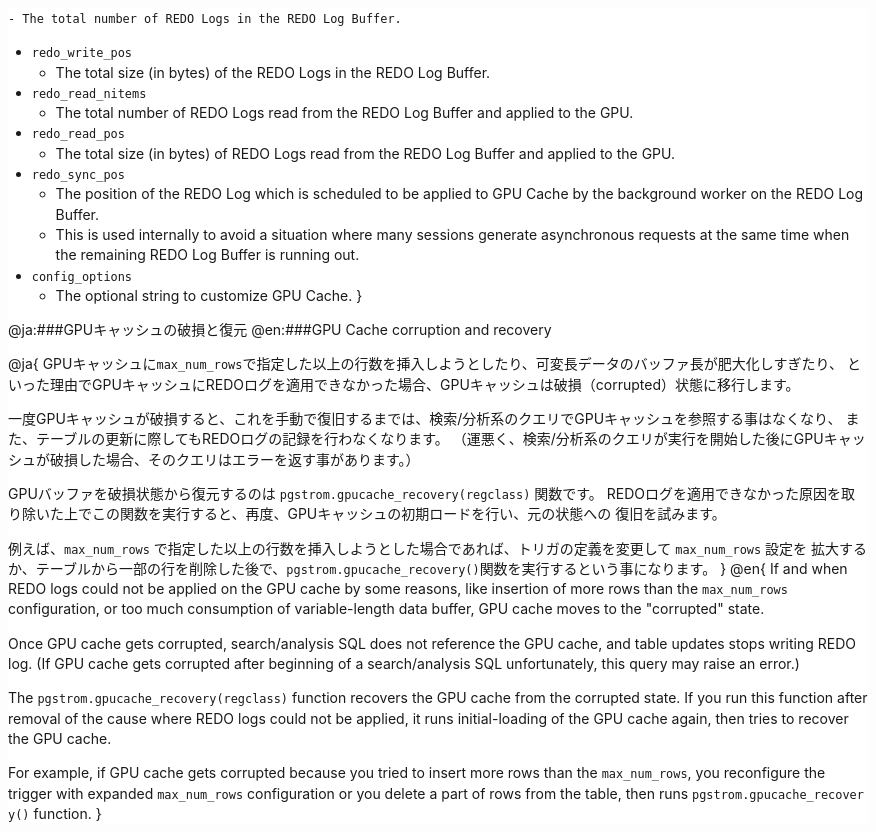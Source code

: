     - The total number of REDO Logs in the REDO Log Buffer.
- `redo_write_pos`
    - The total size (in bytes) of the REDO Logs in the REDO Log Buffer.
- `redo_read_nitems`
    - The total number of REDO Logs read from the REDO Log Buffer and applied to the GPU.
- `redo_read_pos`
    - The total size (in bytes) of REDO Logs read from the REDO Log Buffer and applied to the GPU.
- `redo_sync_pos`
    - The position of the REDO Log which is scheduled to be applied to GPU Cache by the background worker on the REDO Log Buffer.
    - This is used internally to avoid a situation where many sessions generate asynchronous requests at the same time when the remaining REDO Log Buffer is running out.
- `config_options`
    - The optional string to customize GPU Cache.
}


@ja:###GPUキャッシュの破損と復元
@en:###GPU Cache corruption and recovery

@ja{
GPUキャッシュに`max_num_rows`で指定した以上の行数を挿入しようとしたり、可変長データのバッファ長が肥大化しすぎたり、
といった理由でGPUキャッシュにREDOログを適用できなかった場合、GPUキャッシュは破損（corrupted）状態に移行します。

一度GPUキャッシュが破損すると、これを手動で復旧するまでは、検索/分析系のクエリでGPUキャッシュを参照する事はなくなり、
また、テーブルの更新に際してもREDOログの記録を行わなくなります。
（運悪く、検索/分析系のクエリが実行を開始した後にGPUキャッシュが破損した場合、そのクエリはエラーを返す事があります。）

GPUバッファを破損状態から復元するのは `pgstrom.gpucache_recovery(regclass)` 関数です。
REDOログを適用できなかった原因を取り除いた上でこの関数を実行すると、再度、GPUキャッシュの初期ロードを行い、元の状態への
復旧を試みます。

例えば、`max_num_rows` で指定した以上の行数を挿入しようとした場合であれば、トリガの定義を変更して `max_num_rows` 設定を
拡大するか、テーブルから一部の行を削除した後で、`pgstrom.gpucache_recovery()`関数を実行するという事になります。
}
@en{
If and when REDO logs could not be applied on the GPU cache by some reasons, like insertion of more rows than the `max_num_rows` configuration, or too much consumption of variable-length data buffer, GPU cache moves to the "corrupted" state.

Once GPU cache gets corrupted, search/analysis SQL does not reference the GPU cache, and table updates stops writing REDO log.
(If GPU cache gets corrupted after beginning of a search/analysis SQL unfortunately, this query may raise an error.)

The `pgstrom.gpucache_recovery(regclass)` function recovers the GPU cache from the corrupted state.
If you run this function after removal of the cause where REDO logs could not be applied, it runs initial-loading of the GPU cache again, then tries to recover the GPU cache.

For example, if GPU cache gets corrupted because you tried to insert more rows than the `max_num_rows`, you reconfigure the trigger with expanded `max_num_rows` configuration or you delete a part of rows from the table, then runs `pgstrom.gpucache_recovery()` function.
}
